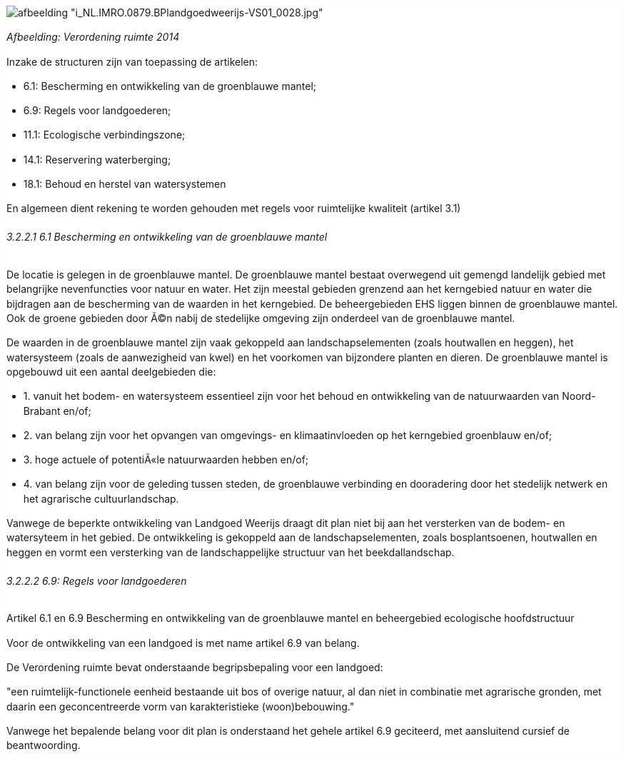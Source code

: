 ![afbeelding "i_NL.IMRO.0879.BPlandgoedweerijs-VS01_0028.jpg"](i_NL.IMRO.0879.BPlandgoedweerijs-VS01_0028.jpg)

*Afbeelding: Verordening ruimte 2014*

Inzake de structuren zijn van toepassing de artikelen:

* 6\.1: Bescherming en ontwikkeling van de groenblauwe mantel;

* 6\.9: Regels voor landgoederen;

* 11\.1: Ecologische verbindingszone;

* 14\.1: Reservering waterberging;

* 18\.1: Behoud en herstel van watersystemen

En algemeen dient rekening te worden gehouden met regels voor ruimtelijke kwaliteit (artikel 3\.1\)

###### 3\.2\.2\.1 6\.1 Bescherming en ontwikkeling van de groenblauwe mantel

De locatie is gelegen in de groenblauwe mantel. De groenblauwe mantel bestaat overwegend uit gemengd landelijk gebied met belangrijke nevenfuncties voor natuur en water. Het zijn meestal gebieden grenzend aan het kerngebied natuur en water die bijdragen aan de bescherming van de waarden in het kerngebied. De beheergebieden EHS liggen binnen de groenblauwe mantel. Ook de groene gebieden door Ã©n nabij de stedelijke omgeving zijn onderdeel van de groenblauwe mantel.

De waarden in de groenblauwe mantel zijn vaak gekoppeld aan landschapselementen (zoals houtwallen en heggen), het watersysteem (zoals de aanwezigheid van kwel) en het voorkomen van bijzondere planten en dieren. De groenblauwe mantel is opgebouwd uit een aantal deelgebieden die:

* 1\. vanuit het bodem\- en watersysteem essentieel zijn voor het behoud en ontwikkeling van de natuurwaarden van Noord\-Brabant en/of;

* 2\. van belang zijn voor het opvangen van omgevings\- en klimaatinvloeden op het kerngebied groenblauw en/of;

* 3\. hoge actuele of potentiÃ«le natuurwaarden hebben en/of;

* 4\. van belang zijn voor de geleding tussen steden, de groenblauwe verbinding en dooradering door het stedelijk netwerk en het agrarische cultuurlandschap.

Vanwege de beperkte ontwikkeling van Landgoed Weerijs draagt dit plan niet bij aan het versterken van de bodem\- en watersyteem in het gebied. De ontwikkeling is gekoppeld aan de landschapselementen, zoals bosplantsoenen, houtwallen en heggen en vormt een versterking van de landschappelijke structuur van het beekdallandschap.

###### 3\.2\.2\.2 6\.9: Regels voor landgoederen

Artikel 6\.1 en 6\.9 Bescherming en ontwikkeling van de groenblauwe mantel en beheergebied ecologische hoofdstructuur

Voor de ontwikkeling van een landgoed is met name artikel 6\.9 van belang.

De Verordening ruimte bevat onderstaande begripsbepaling voor een landgoed:

"een ruimtelijk\-functionele eenheid bestaande uit bos of overige natuur, al dan niet in combinatie met agrarische gronden, met daarin een geconcentreerde vorm van karakteristieke (woon)bebouwing."

Vanwege het bepalende belang voor dit plan is onderstaand het gehele artikel 6\.9 geciteerd, met aansluitend cursief de beantwoording.
